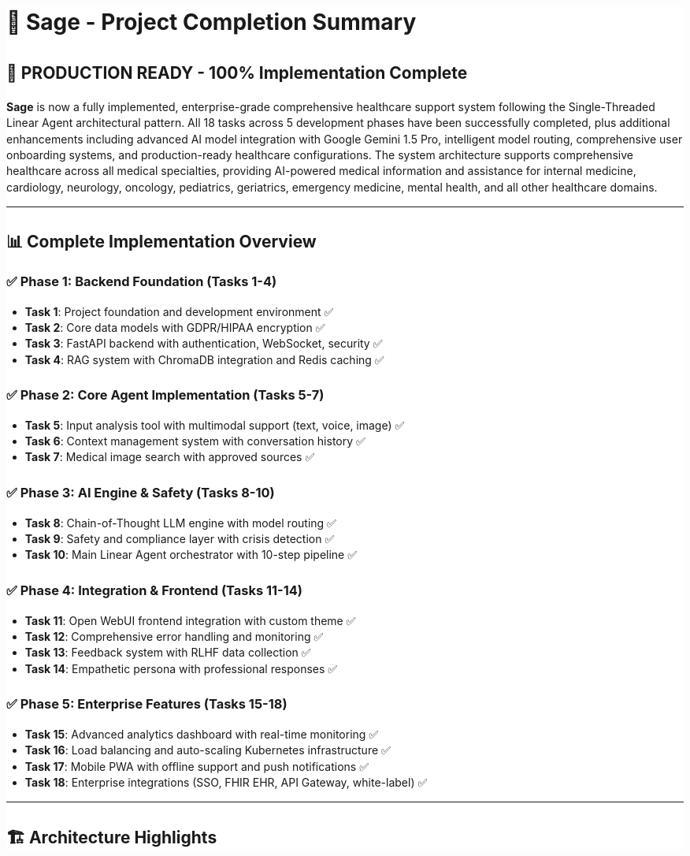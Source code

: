 # 🎉 Sage - Project Completion Summary

## 🚀 **PRODUCTION READY** - 100% Implementation Complete

**Sage** is now a fully implemented, enterprise-grade comprehensive healthcare support system following the Single-Threaded Linear Agent architectural pattern. All 18 tasks across 5 development phases have been successfully completed, plus additional enhancements including advanced AI model integration with Google Gemini 1.5 Pro, intelligent model routing, comprehensive user onboarding systems, and production-ready healthcare configurations. The system architecture supports comprehensive healthcare across all medical specialties, providing AI-powered medical information and assistance for internal medicine, cardiology, neurology, oncology, pediatrics, geriatrics, emergency medicine, mental health, and all other healthcare domains.

---

## 📊 **Complete Implementation Overview**

### ✅ **Phase 1: Backend Foundation (Tasks 1-4)**
- **Task 1**: Project foundation and development environment ✅
- **Task 2**: Core data models with GDPR/HIPAA encryption ✅
- **Task 3**: FastAPI backend with authentication, WebSocket, security ✅
- **Task 4**: RAG system with ChromaDB integration and Redis caching ✅

### ✅ **Phase 2: Core Agent Implementation (Tasks 5-7)**
- **Task 5**: Input analysis tool with multimodal support (text, voice, image) ✅
- **Task 6**: Context management system with conversation history ✅
- **Task 7**: Medical image search with approved sources ✅

### ✅ **Phase 3: AI Engine & Safety (Tasks 8-10)**
- **Task 8**: Chain-of-Thought LLM engine with model routing ✅
- **Task 9**: Safety and compliance layer with crisis detection ✅
- **Task 10**: Main Linear Agent orchestrator with 10-step pipeline ✅

### ✅ **Phase 4: Integration & Frontend (Tasks 11-14)**
- **Task 11**: Open WebUI frontend integration with custom theme ✅
- **Task 12**: Comprehensive error handling and monitoring ✅
- **Task 13**: Feedback system with RLHF data collection ✅
- **Task 14**: Empathetic persona with professional responses ✅

### ✅ **Phase 5: Enterprise Features (Tasks 15-18)**
- **Task 15**: Advanced analytics dashboard with real-time monitoring ✅
- **Task 16**: Load balancing and auto-scaling Kubernetes infrastructure ✅
- **Task 17**: Mobile PWA with offline support and push notifications ✅
- **Task 18**: Enterprise integrations (SSO, FHIR EHR, API Gateway, white-label) ✅

---

## 🏗️ **Architecture Highlights**

